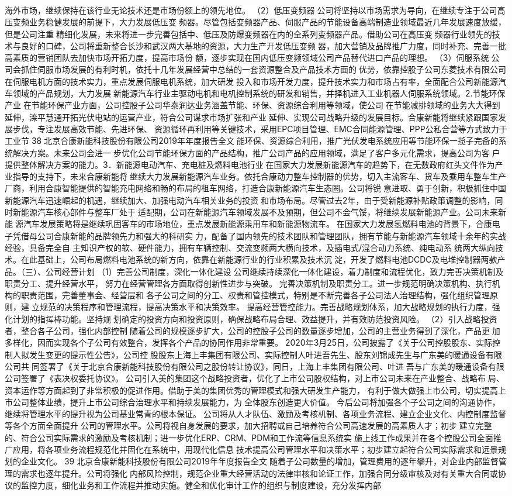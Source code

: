海外市场，继续保持在该行业无论技术还是市场份额上的领先地位。
（2）低压变频器
公司将坚持以市场需求为导向，在继续专注于公司高压变频业务稳健发展的前提下，大力发展低压变
频器。尽管包括变频器产品、伺服产品的节能设备高端制造业领域最近几年发展速度放缓，但是公司注重
精细化发展，未来将进一步完善包括中、低压及防爆变频器在内的全系列变频器产品。借助公司在高压变
频器行业领先的技术与良好的口碑，公司将重新整合长沙和武汉两大基地的资源，大力生产开发低压变频
器，加大营销及品牌推广力度，同时补充、完善一批高素质的营销团队去加快市场开拓力度，提高市场份
额，逐步实现在国内低压变频领域公司产品替代进口产品的理想。
（3）伺服系统
公司会抓住伺服市场发展的有利时机，依托十几年发展经营中总结的一套资源整合及产品技术方面的
优势，依靠控股子公司东菱技术有限公司在伺服电机方面的技术实力，重点发展伺服电机系统，加大研发
投入和市场开发力度，提升技术实力和市场占有率，全面配合公司新能源汽车领域的产品规划，大力发展
新能源汽车行业主驱动电机和电机控制系统的研发和销售，并择机进入工业机器人伺服系统领域。2.节能环保产业
在节能环保产业方面，公司控股子公司华泰润达业务涵盖节能、环保、资源综合利用等领域，使公司
在节能减排领域的业务大大得到延伸，滦平慧通开拓光伏电站的运营产业，符合公司谋求市场扩张和产业
延伸、实现公司战略升级的发展目标。合康新能将继续紧跟国家发展步伐，专注发展高效节能、先进环保、
资源循环再利用等关键技术，采用EPC项目管理、EMC合同能源管理、PPP公私合营等方式致力于工业节
38
北京合康新能科技股份有限公司2019年年度报告全文
能环保、资源综合利用，推广光伏发电系统应用等节能环保一揽子完备的系统解决方案。未来公司会进一
步优化公司节能环保方面的产品结构，推广公司产品的应用领域，满足了客户多元化需求，提高公司为客
户提供整体解决方案的能力。3．新能源电动汽车、充电桩及燃料电池行业
在国家大力发展新能源汽车的趋势下，在无数政府红头文件作为产业指导的支持下，未来合康新能将
继续大力发展新能源汽车业务。依托合康动力整车控制器的优势，切入主流客车、货车及乘用车整车生产
厂商，利用合康智能提供的智能充电网络和畅的布局的租车网络，打造合康新能源汽车生态圈。公司将锐
意进取、勇于创新，积极抓住中国新能源汽车迅速崛起的机遇，继续加大、加强电动汽车相关业务的投资
和市场布局。尽管过去2年，由于受新能源补贴政策调整的影响，同时新能源汽车核心部件与整车厂处于
适配期，公司在新能源汽车领域发展不及预期，但公司不会气馁，将继续发展新能源产业。公司未来新能
源汽车发展策略将是继续巩固客车的市场地位，重点发展新能源乘用车和新能源物流车。
在国家大力发展氢燃料电池的背景下，合康电子凭借母公司合康新能的品牌领先力和强大的科研实
力，配备了国内领先的技术团队和管理团队，拥有节能与新能源汽车领域十余年的实战经验，具备完全自
主知识产权的软、硬件能力，拥有车辆控制、交流变频两大横向技术，及插电式/混合动力系统、纯电动系
统两大纵向技术。在此基础上，公司布局燃料电池系统的新方向，依靠在新能源行业的行业积累及技术沉
淀，开发了燃料电池DCDC及电堆控制器两款产品。（三）、公司经营计划
（1）完善公司制度，深化一体化建设
公司继续持续深化一体化建设，着力制度和流程优化，致力完善决策机制及职责分工、提升经营水平，
努力在经营管理各方面取得创新性进步与突破。
完善决策机制及职责分工。进一步规范明确决策机构、执行机构的职责范围，完善董事会、经营层和
各子公司之间的分工、权责和管控模式，特别是不断完善各子公司法人治理结构，强化组织管理原则，建
立规范的决策程序和管理流程，提高决策水平和决策效率。
提高经营管控能力。完善战略规划体系，加大战略规划的执行力度，强化计划的指挥棒功能。坚持规
划确定的投资方向和投资原则，确保战略布局合理、效益提升，并有效防范投资风险。
（2）引入战略投资者，整合各子公司，强化内部控制
随着公司的规模逐步扩大，公司的控股子公司的数量逐步增加，公司的主营业务得到了深化，产品更
加多样化，因而实现各个子公司有效整合，发挥各个产品的协同作用非常重要。
2020年3月25日，公司披露了《关于公司控股股东、实际控制人拟发生变更的提示性公告》，公司控
股股东上海上丰集团有限公司、实际控制人叶进吾先生、股东刘锦成先生与广东美的暖通设备有限公司共
同签署了《关于北京合康新能科技股份有限公司之股份转让协议》，同日，上海上丰集团有限公司、叶进
吾与广东美的暖通设备有限公司签署了《表决权委托协议》。
公司引入美的集团这个战略投资者，优化了上市公司股权结构，对上市公司未来在产业整合、战略布
局、资本运作等方面起到了非常积极的促进作用。借助于美的集团优秀的管理模式和强大研发生产能力，
有利于做大做强上市公司，切实提高上市公司整体业绩，提升上市公司综合治理水平和持续发展能力，为
全体股东创造更大价值。
今后公司将加强各个子公司之间的沟通协作，继续将管理水平的提升视为公司基业常青的根本保证。
公司将从人才队伍、激励及考核机制、各项业务流程、建立企业文化、内控制度监督等各个方面全面提升
公司的管理水平。公司将视自身发展的要求，加大招聘或自己培养符合公司高速发展的高素质人才；初步
建立完整的、符合公司实际需求的激励及考核机制；进一步优化ERP、CRM、PDM和工作流等信息系统实
施上线工作成果并在各个控股公司全面推广应用，将各项业务流程规范化并固化在系统中，用现代化信息
技术提高公司管理水平和决策水平；初步建立起符合公司实际需求和远景规划的企业文化。
39
北京合康新能科技股份有限公司2019年年度报告全文
随着子公司数量的增加，管理费用的逐年攀升，对企业内部监督管理的需求也逐年提升。公司将强化
内部风险控制，规范企业重大经营活动的法律审核和论证工作，加强合同分级审核及对有关重大合同或协
议的监控力度，细化业务和工作流程并推动实施。健全和优化审计工作的组织与制度建设，充分发挥内部